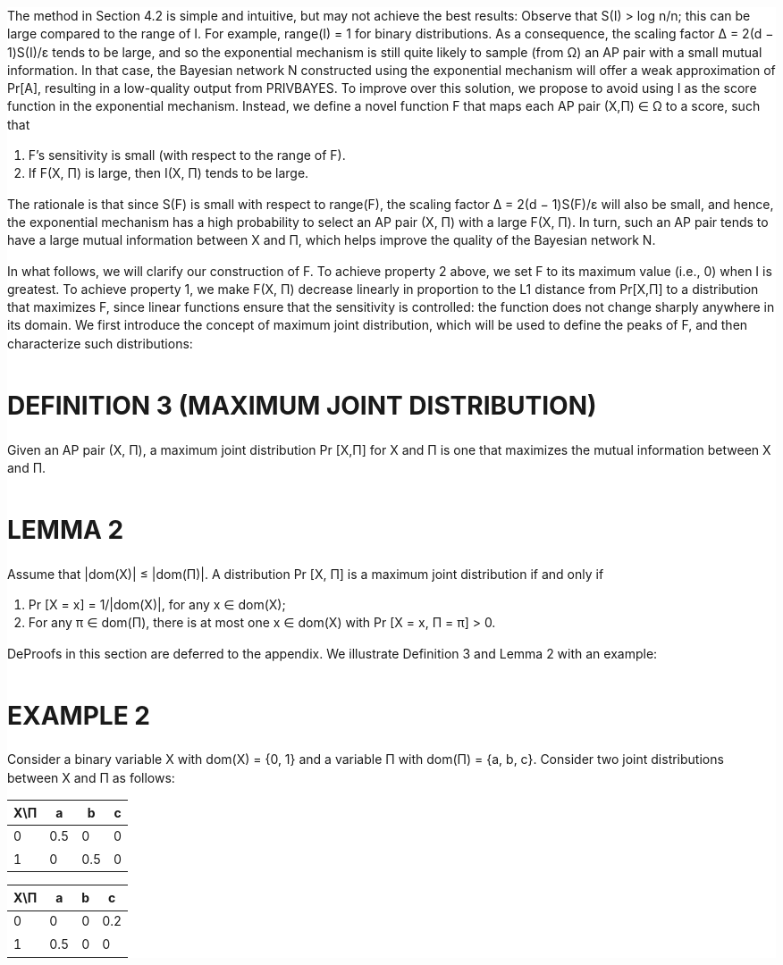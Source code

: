 The method in Section 4.2 is simple and intuitive, but may not achieve the best results: Observe that S(I) > log n/n; this can be large compared to the range of I. For example, range(I) = 1 for binary distributions. As a consequence, the scaling factor Δ = 2(d − 1)S(I)/ε tends to be large, and so the exponential mechanism is still quite likely to sample (from Ω) an AP pair with a small mutual information. In that case, the Bayesian network N constructed using the exponential mechanism will offer a weak approximation of Pr[A], resulting in a low-quality output from PRIVBAYES. To improve over this solution, we propose to avoid using I as the score function in the exponential mechanism. Instead, we define a novel function F that maps each AP pair (X,Π) ∈ Ω to a score, such that

1. F’s sensitivity is small (with respect to the range of F).
2. If F(X, Π) is large, then I(X, Π) tends to be large.

The rationale is that since S(F) is small with respect to range(F), the scaling factor Δ = 2(d − 1)S(F)/ε will also be small, and hence, the exponential mechanism has a high probability to select an AP pair (X, Π) with a large F(X, Π). In turn, such an AP pair tends to have a large mutual information between X and Π, which helps improve the quality of the Bayesian network N.

In what follows, we will clarify our construction of F. To achieve property 2 above, we set F to its maximum value (i.e., 0) when I is greatest. To achieve property 1, we make F(X, Π) decrease linearly in proportion to the L1 distance from Pr[X,Π] to a distribution that maximizes F, since linear functions ensure that the sensitivity is controlled: the function does not change sharply anywhere in its domain. We first introduce the concept of maximum joint distribution, which will be used to define the peaks of F, and then characterize such distributions:

# DEFINITION 3 (MAXIMUM JOINT DISTRIBUTION)

Given an AP pair (X, Π), a maximum joint distribution Pr [X,Π] for X and Π is one that maximizes the mutual information between X and Π.

# LEMMA 2

Assume that |dom(X)| ≤ |dom(Π)|. A distribution Pr [X, Π] is a maximum joint distribution if and only if

1. Pr [X = x] = 1/|dom(X)|, for any x ∈ dom(X);
2. For any π ∈ dom(Π), there is at most one x ∈ dom(X) with Pr [X = x, Π = π] > 0.

DeProofs in this section are deferred to the appendix. We illustrate Definition 3 and Lemma 2 with an example:

# EXAMPLE 2

Consider a binary variable X with dom(X) = {0, 1} and a variable Π with dom(Π) = {a, b, c}. Consider two joint distributions between X and Π as follows:

|X\Π|a|b|c|
|---|---|---|---|
|0|0.5|0|0|
|1|0|0.5|0|

|X\Π|a|b|c|
|---|---|---|---|
|0|0|0|0.2|
|1|0.5|0|0|
